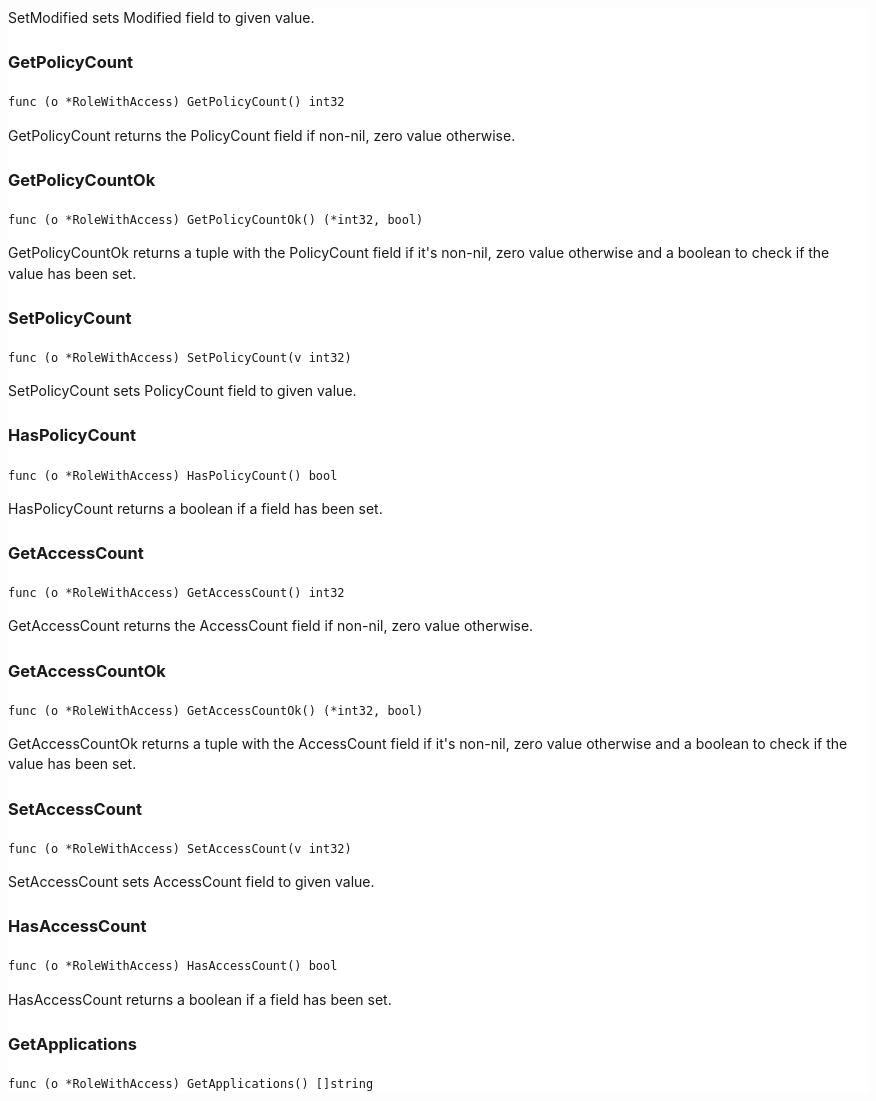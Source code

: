 SetModified sets Modified field to given value.


### GetPolicyCount

`func (o *RoleWithAccess) GetPolicyCount() int32`

GetPolicyCount returns the PolicyCount field if non-nil, zero value otherwise.

### GetPolicyCountOk

`func (o *RoleWithAccess) GetPolicyCountOk() (*int32, bool)`

GetPolicyCountOk returns a tuple with the PolicyCount field if it's non-nil, zero value otherwise
and a boolean to check if the value has been set.

### SetPolicyCount

`func (o *RoleWithAccess) SetPolicyCount(v int32)`

SetPolicyCount sets PolicyCount field to given value.

### HasPolicyCount

`func (o *RoleWithAccess) HasPolicyCount() bool`

HasPolicyCount returns a boolean if a field has been set.

### GetAccessCount

`func (o *RoleWithAccess) GetAccessCount() int32`

GetAccessCount returns the AccessCount field if non-nil, zero value otherwise.

### GetAccessCountOk

`func (o *RoleWithAccess) GetAccessCountOk() (*int32, bool)`

GetAccessCountOk returns a tuple with the AccessCount field if it's non-nil, zero value otherwise
and a boolean to check if the value has been set.

### SetAccessCount

`func (o *RoleWithAccess) SetAccessCount(v int32)`

SetAccessCount sets AccessCount field to given value.

### HasAccessCount

`func (o *RoleWithAccess) HasAccessCount() bool`

HasAccessCount returns a boolean if a field has been set.

### GetApplications

`func (o *RoleWithAccess) GetApplications() []string`
